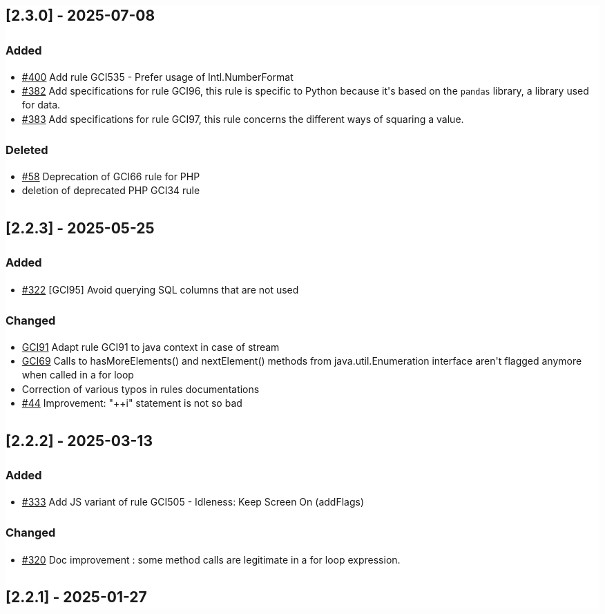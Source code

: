 ## [2.3.0] - 2025-07-08

### Added

- [#400](https://github.com/green-code-initiative/creedengo-rules-specifications/pull/400) Add rule GCI535 - Prefer usage of Intl.NumberFormat
- [#382](https://github.com/green-code-initiative/creedengo-rules-specifications/pull/382) Add specifications for rule GCI96, this rule is specific to Python because it's based on the `pandas` library, a library used for data.
- [#383](https://github.com/green-code-initiative/creedengo-rules-specifications/pull/383) Add specifications for rule GCI97, this rule concerns the different ways of squaring a value.

### Deleted

- [#58](https://github.com/green-code-initiative/creedengo-php/issues/58) Deprecation of GCI66 rule for PHP
- deletion of deprecated PHP GCI34 rule

## [2.2.3] - 2025-05-25

### Added

- [#322](https://github.com/green-code-initiative/creedengo-rules-specifications/pull/332) [GCI95] Avoid querying SQL columns that are not used

### Changed

- [GCI91](https://github.com/green-code-initiative/creedengo-rules-specifications/pull/410) Adapt rule GCI91 to java context in case of stream
- [GCI69](https://github.com/green-code-initiative/creedengo-rules-specifications/pull/396) Calls to hasMoreElements() and nextElement() methods from java.util.Enumeration interface aren't flagged anymore when called in a for loop
- Correction of various typos in rules documentations
- [#44](https://github.com/green-code-initiative/creedengo-java/issues/44) Improvement: "++i" statement is not so bad

## [2.2.2] - 2025-03-13

### Added

- [#333](https://github.com/green-code-initiative/creedengo-rules-specifications/pull/333) Add JS variant of rule GCI505 - Idleness: Keep Screen On (addFlags)

### Changed

- [#320](https://github.com/green-code-initiative/creedengo-rules-specifications/pull/320) Doc improvement : some method calls are legitimate in a for loop expression.

## [2.2.1] - 2025-01-27
